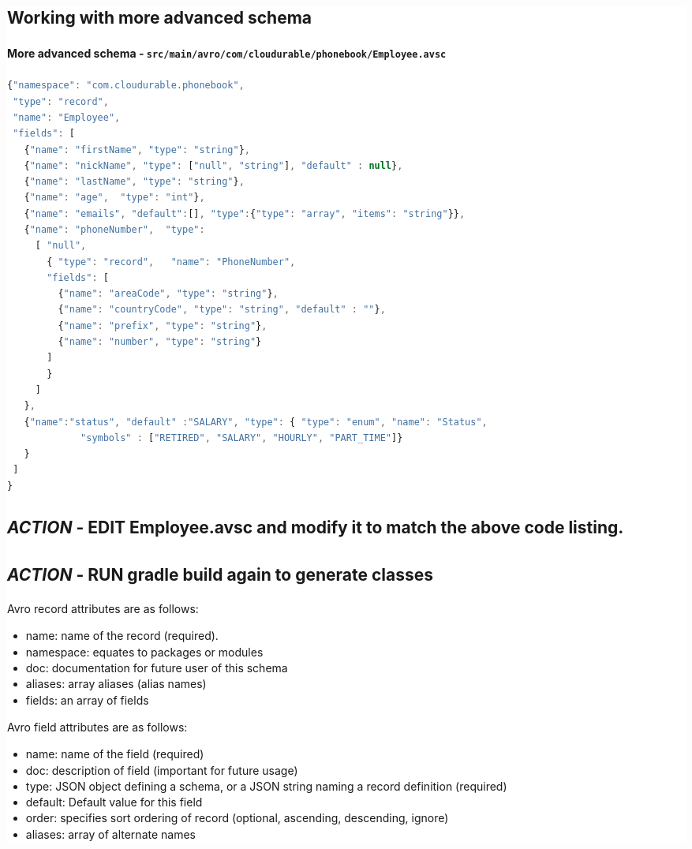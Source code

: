 
## Working with more advanced schema

#### More advanced schema - `src/main/avro/com/cloudurable/phonebook/Employee.avsc`
 ```javascript
 {"namespace": "com.cloudurable.phonebook",
  "type": "record",
  "name": "Employee",
  "fields": [
    {"name": "firstName", "type": "string"},
    {"name": "nickName", "type": ["null", "string"], "default" : null},
    {"name": "lastName", "type": "string"},
    {"name": "age",  "type": "int"},
    {"name": "emails", "default":[], "type":{"type": "array", "items": "string"}},
    {"name": "phoneNumber",  "type":
      [ "null",
        { "type": "record",   "name": "PhoneNumber",
        "fields": [
          {"name": "areaCode", "type": "string"},
          {"name": "countryCode", "type": "string", "default" : ""},
          {"name": "prefix", "type": "string"},
          {"name": "number", "type": "string"}
        ]
        }
      ]
    },
    {"name":"status", "default" :"SALARY", "type": { "type": "enum", "name": "Status",
              "symbols" : ["RETIRED", "SALARY", "HOURLY", "PART_TIME"]}
    }
  ]
}
```

## ***ACTION*** - EDIT Employee.avsc and modify it to match the above code listing.
## ***ACTION*** - RUN gradle build again to generate classes

Avro record attributes are as follows:

* name:  name of the record (required).
* namespace: equates to packages or modules
* doc: documentation for future user of this schema
* aliases:  array aliases (alias names)
* fields:  an array of fields

Avro field attributes are as follows:

* name:  name of the field (required)
* doc: description of field (important for future usage)
* type:  JSON object defining a schema, or a JSON string naming a record definition (required)
* default: Default value for this field
* order: specifies sort ordering of record (optional, ascending, descending, ignore)
 * aliases: array of alternate names
